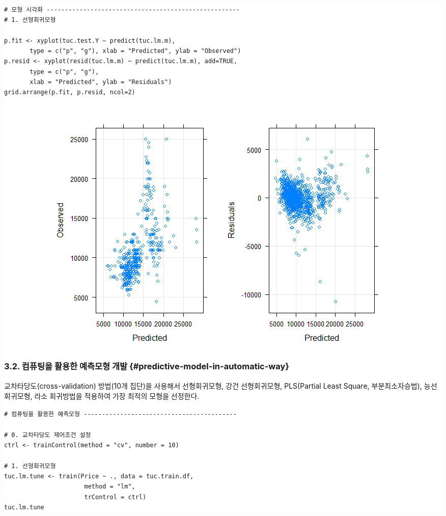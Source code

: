 
~~~{.r}
# 모형 시각화 -----------------------------------------------------
# 1. 선형회귀모형

p.fit <- xyplot(tuc.test.Y ~ predict(tuc.lm.m),
       type = c("p", "g"), xlab = "Predicted", ylab = "Observed")
p.resid <- xyplot(resid(tuc.lm.m) ~ predict(tuc.lm.m), add=TRUE,
       type = c("p", "g"), 
       xlab = "Predicted", ylab = "Residuals")
grid.arrange(p.fit, p.resid, ncol=2)
~~~

<img src="fig/pm-toyota-old-diagnostic-1.png" style="display: block; margin: auto;" />

### 3.2. 컴퓨팅을 활용한 예측모형 개발  {#predictive-model-in-automatic-way}

교차타당도(cross-validation) 방법(10개 집단)을 사용해서 선형회귀모형, 강건 선형회귀모형, PLS(Partial Least Square, 부분최소자승법), 능선회귀모형, 라소 회귀방법을 적용하여 가장 최적의 모형을 선정한다.


~~~{.r}
# 컴퓨팅을 활용한 예측모형 ------------------------------------------

# 0. 교차타당도 제어조건 설정
ctrl <- trainControl(method = "cv", number = 10)

# 1. 선형회귀모형
tuc.lm.tune <- train(Price ~ ., data = tuc.train.df, 
                      method = "lm", 
                      trControl = ctrl)
tuc.lm.tune
~~~
